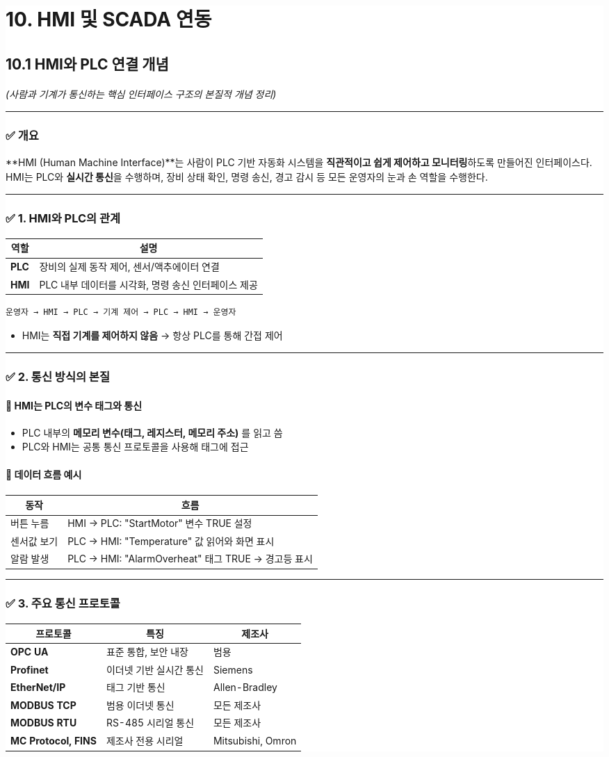 # 10. HMI 및 SCADA 연동

## 10.1 HMI와 PLC 연결 개념

*(사람과 기계가 통신하는 핵심 인터페이스 구조의 본질적 개념 정리)*

------

### ✅ 개요

**HMI (Human Machine Interface)**는 사람이 PLC 기반 자동화 시스템을 **직관적이고 쉽게 제어하고 모니터링**하도록 만들어진 인터페이스다.
 HMI는 PLC와 **실시간 통신**을 수행하며, 장비 상태 확인, 명령 송신, 경고 감시 등 모든 운영자의 눈과 손 역할을 수행한다.

------

### ✅ 1. HMI와 PLC의 관계

| 역할    | 설명                                                |
| ------- | --------------------------------------------------- |
| **PLC** | 장비의 실제 동작 제어, 센서/액추에이터 연결         |
| **HMI** | PLC 내부 데이터를 시각화, 명령 송신 인터페이스 제공 |

```
운영자 → HMI → PLC → 기계 제어 → PLC → HMI → 운영자
```

- HMI는 **직접 기계를 제어하지 않음** → 항상 PLC를 통해 간접 제어

------

### ✅ 2. 통신 방식의 본질

#### 📌 **HMI는 PLC의 변수 태그와 통신**

- PLC 내부의 **메모리 변수(태그, 레지스터, 메모리 주소)** 를 읽고 씀
- PLC와 HMI는 공통 통신 프로토콜을 사용해 태그에 접근

#### 📌 데이터 흐름 예시

| 동작        | 흐름                                               |
| ----------- | -------------------------------------------------- |
| 버튼 누름   | HMI → PLC: "StartMotor" 변수 TRUE 설정             |
| 센서값 보기 | PLC → HMI: "Temperature" 값 읽어와 화면 표시       |
| 알람 발생   | PLC → HMI: "AlarmOverheat" 태그 TRUE → 경고등 표시 |

------

### ✅ 3. 주요 통신 프로토콜

| 프로토콜              | 특징                    | 제조사            |
| --------------------- | ----------------------- | ----------------- |
| **OPC UA**            | 표준 통합, 보안 내장    | 범용              |
| **Profinet**          | 이더넷 기반 실시간 통신 | Siemens           |
| **EtherNet/IP**       | 태그 기반 통신          | Allen-Bradley     |
| **MODBUS TCP**        | 범용 이더넷 통신        | 모든 제조사       |
| **MODBUS RTU**        | RS-485 시리얼 통신      | 모든 제조사       |
| **MC Protocol, FINS** | 제조사 전용 시리얼      | Mitsubishi, Omron |
